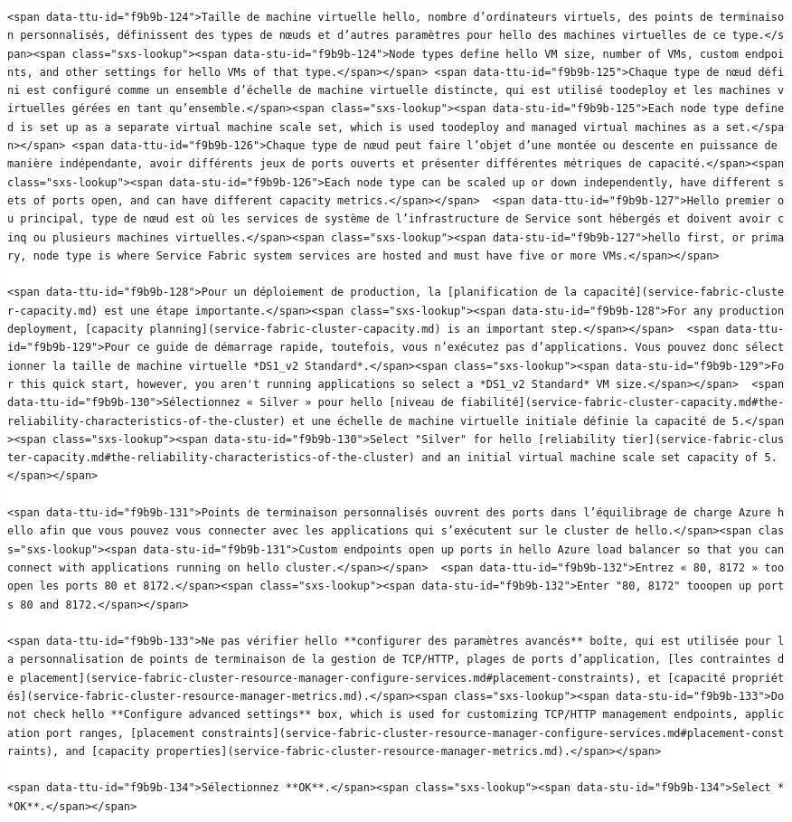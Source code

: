     <span data-ttu-id="f9b9b-124">Taille de machine virtuelle hello, nombre d’ordinateurs virtuels, des points de terminaison personnalisés, définissent des types de nœuds et d’autres paramètres pour hello des machines virtuelles de ce type.</span><span class="sxs-lookup"><span data-stu-id="f9b9b-124">Node types define hello VM size, number of VMs, custom endpoints, and other settings for hello VMs of that type.</span></span> <span data-ttu-id="f9b9b-125">Chaque type de nœud défini est configuré comme un ensemble d’échelle de machine virtuelle distincte, qui est utilisé toodeploy et les machines virtuelles gérées en tant qu’ensemble.</span><span class="sxs-lookup"><span data-stu-id="f9b9b-125">Each node type defined is set up as a separate virtual machine scale set, which is used toodeploy and managed virtual machines as a set.</span></span> <span data-ttu-id="f9b9b-126">Chaque type de nœud peut faire l’objet d’une montée ou descente en puissance de manière indépendante, avoir différents jeux de ports ouverts et présenter différentes métriques de capacité.</span><span class="sxs-lookup"><span data-stu-id="f9b9b-126">Each node type can be scaled up or down independently, have different sets of ports open, and can have different capacity metrics.</span></span>  <span data-ttu-id="f9b9b-127">Hello premier ou principal, type de nœud est où les services de système de l’infrastructure de Service sont hébergés et doivent avoir cinq ou plusieurs machines virtuelles.</span><span class="sxs-lookup"><span data-stu-id="f9b9b-127">hello first, or primary, node type is where Service Fabric system services are hosted and must have five or more VMs.</span></span>

    <span data-ttu-id="f9b9b-128">Pour un déploiement de production, la [planification de la capacité](service-fabric-cluster-capacity.md) est une étape importante.</span><span class="sxs-lookup"><span data-stu-id="f9b9b-128">For any production deployment, [capacity planning](service-fabric-cluster-capacity.md) is an important step.</span></span>  <span data-ttu-id="f9b9b-129">Pour ce guide de démarrage rapide, toutefois, vous n’exécutez pas d’applications. Vous pouvez donc sélectionner la taille de machine virtuelle *DS1_v2 Standard*.</span><span class="sxs-lookup"><span data-stu-id="f9b9b-129">For this quick start, however, you aren't running applications so select a *DS1_v2 Standard* VM size.</span></span>  <span data-ttu-id="f9b9b-130">Sélectionnez « Silver » pour hello [niveau de fiabilité](service-fabric-cluster-capacity.md#the-reliability-characteristics-of-the-cluster) et une échelle de machine virtuelle initiale définie la capacité de 5.</span><span class="sxs-lookup"><span data-stu-id="f9b9b-130">Select "Silver" for hello [reliability tier](service-fabric-cluster-capacity.md#the-reliability-characteristics-of-the-cluster) and an initial virtual machine scale set capacity of 5.</span></span>  

    <span data-ttu-id="f9b9b-131">Points de terminaison personnalisés ouvrent des ports dans l’équilibrage de charge Azure hello afin que vous pouvez vous connecter avec les applications qui s’exécutent sur le cluster de hello.</span><span class="sxs-lookup"><span data-stu-id="f9b9b-131">Custom endpoints open up ports in hello Azure load balancer so that you can connect with applications running on hello cluster.</span></span>  <span data-ttu-id="f9b9b-132">Entrez « 80, 8172 » tooopen les ports 80 et 8172.</span><span class="sxs-lookup"><span data-stu-id="f9b9b-132">Enter "80, 8172" tooopen up ports 80 and 8172.</span></span>

    <span data-ttu-id="f9b9b-133">Ne pas vérifier hello **configurer des paramètres avancés** boîte, qui est utilisée pour la personnalisation de points de terminaison de la gestion de TCP/HTTP, plages de ports d’application, [les contraintes de placement](service-fabric-cluster-resource-manager-configure-services.md#placement-constraints), et [capacité propriétés](service-fabric-cluster-resource-manager-metrics.md).</span><span class="sxs-lookup"><span data-stu-id="f9b9b-133">Do not check hello **Configure advanced settings** box, which is used for customizing TCP/HTTP management endpoints, application port ranges, [placement constraints](service-fabric-cluster-resource-manager-configure-services.md#placement-constraints), and [capacity properties](service-fabric-cluster-resource-manager-metrics.md).</span></span>    

    <span data-ttu-id="f9b9b-134">Sélectionnez **OK**.</span><span class="sxs-lookup"><span data-stu-id="f9b9b-134">Select **OK**.</span></span>
